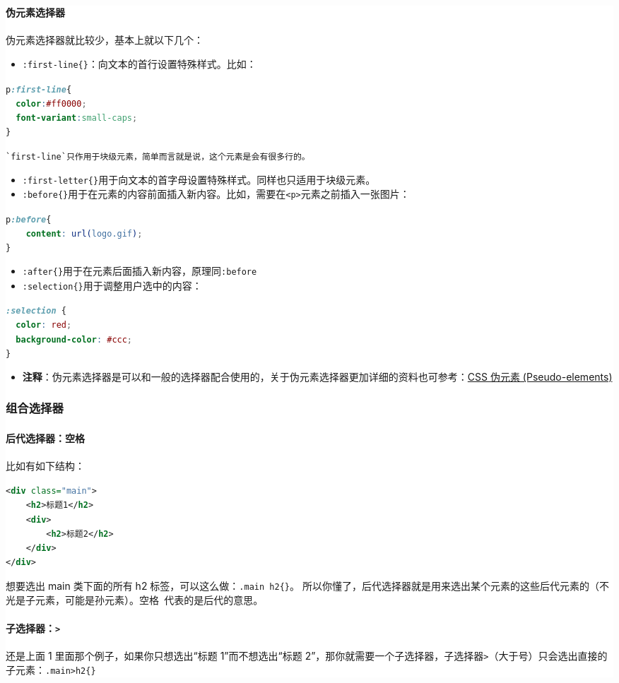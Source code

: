 #### **伪元素选择器**

伪元素选择器就比较少，基本上就以下几个：

- `:first-line{}`：向文本的首行设置特殊样式。比如：

```CSS
p:first-line{
  color:#ff0000;
  font-variant:small-caps;
}
```

    `first-line`只作用于块级元素，简单而言就是说，这个元素是会有很多行的。

- `:first-letter{}`用于向文本的首字母设置特殊样式。同样也只适用于块级元素。
- `:before{}`用于在元素的内容前面插入新内容。比如，需要在`<p>`元素之前插入一张图片：

```CSS
p:before{
	content: url(logo.gif);
}
```

- `:after{}`用于在元素后面插入新内容，原理同`:before`
- `:selection{}`用于调整用户选中的内容：

```css
:selection {
  color: red;
  background-color: #ccc;
}
```

- **注释**：伪元素选择器是可以和一般的选择器配合使用的，关于伪元素选择器更加详细的资料也可参考：[CSS 伪元素 (Pseudo-elements)](http://www.w3school.com.cn/css/css_pseudo_elements.asp)

### **组合选择器**

#### **后代选择器：空格` `**

比如有如下结构：

```xml
<div class="main">
	<h2>标题1</h2>
	<div>
		<h2>标题2</h2>
	</div>
</div>
```

想要选出 main 类下面的所有 h2 标签，可以这么做：`.main h2{}`。
所以你懂了，后代选择器就是用来选出某个元素的这些后代元素的（不光是子元素，可能是孙元素）。空格` `代表的是后代的意思。

#### **子选择器：`>`**

还是上面 1 里面那个例子，如果你只想选出“标题 1”而不想选出“标题 2”，那你就需要一个子选择器，子选择器`>`（大于号）只会选出直接的子元素：`.main>h2{}`
